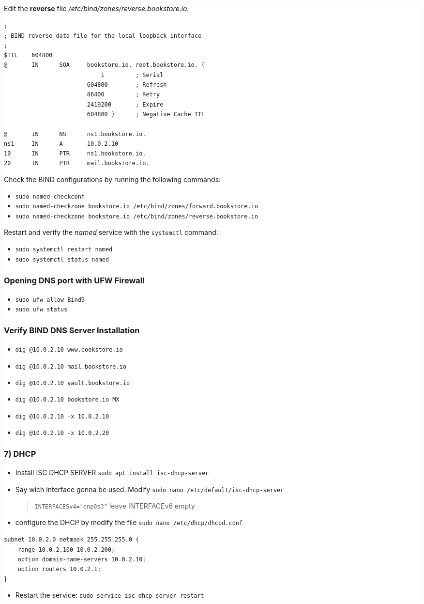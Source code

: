 Edit the **reverse** file */etc/bind/zones/reverse.bookstore.io*:
```
;
; BIND reverse data file for the local loopback interface
;
$TTL    604800
@       IN      SOA     bookstore.io. root.bookstore.io. (
                            1         ; Serial
                        604800        ; Refresh
                        86400         ; Retry
                        2419200       ; Expire
                        604800 )      ; Negative Cache TTL

@       IN      NS      ns1.bookstore.io.
ns1     IN      A       10.0.2.10
10      IN      PTR     ns1.bookstore.io.
20      IN      PTR     mail.bookstore.io.
```

Check the BIND configurations by running the following commands:
- `sudo named-checkconf`
- `sudo named-checkzone bookstore.io /etc/bind/zones/forward.bookstore.io`
- `sudo named-checkzone bookstore.io /etc/bind/zones/reverse.bookstore.io`

Restart and verify the *named* service with the `systemctl` command:
- `sudo systemctl restart named`
- `sudo systemctl status named`

### Opening DNS port with UFW Firewall
- `sudo ufw allow Bind9`
- `sudo ufw status`

### Verify BIND DNS Server Installation
- `dig @10.0.2.10 www.bookstore.io`
- `dig @10.0.2.10 mail.bookstore.io`
- `dig @10.0.2.10 vault.bookstore.io`

- `dig @10.0.2.10 bookstore.io MX`

- `dig @10.0.2.10 -x 10.0.2.10`
- `dig @10.0.2.10 -x 10.0.2.20`


### 7) DHCP

- Install ISC DHCP SERVER `sudo apt install isc-dhcp-server`
- Say wich interface gonna be used.
 Modify `sudo nano /etc/default/isc-dhcp-server`
	>`INTERFACESv4="enp0s3"`
leave INTERFACEv6 empty

- configure the DHCP by modify the file `sudo nano /etc/dhcp/dhcpd.conf`
	
```
subnet 10.0.2.0 netmask 255.255.255.0 {
	range 10.0.2.100 10.0.2.200;
	option domain-name-servers 10.0.2.10;
	option routers 10.0.2.1;
}
```
- Restart the service: `sudo service isc-dhcp-server restart`
